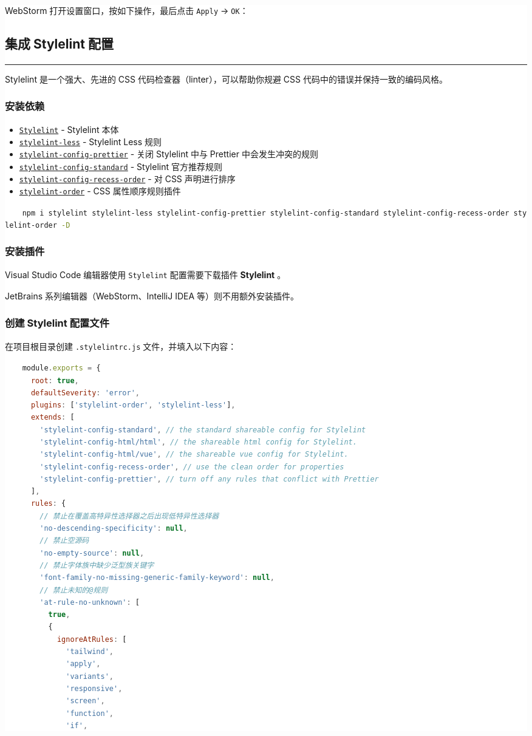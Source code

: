 WebStorm 打开设置窗口，按如下操作，最后点击 `Apply` -> `OK`：

## 集成 Stylelint 配置

---------------

Stylelint 是一个强大、先进的 CSS 代码检查器（linter），可以帮助你规避 CSS 代码中的错误并保持一致的编码风格。

### 安装依赖

* [`Stylelint`](https://stylelint.io/) - Stylelint 本体
* [`stylelint-less`](https://github.com/ssivanatarajan/stylelint-less) - Stylelint Less 规则
* [`stylelint-config-prettier`](https://github.com/prettier/stylelint-config-prettier) - 关闭 Stylelint 中与 Prettier 中会发生冲突的规则
* [`stylelint-config-standard`](https://github.com/stylelint/stylelint-config-standard) - Stylelint 官方推荐规则
* [`stylelint-config-recess-order`](https://github.com/stormwarning/stylelint-config-recess-order) - 对 CSS 声明进行排序
* [`stylelint-order`](https://github.com/hudochenkov/stylelint-order) - CSS 属性顺序规则插件

```bash
    npm i stylelint stylelint-less stylelint-config-prettier stylelint-config-standard stylelint-config-recess-order stylelint-order -D
```

### 安装插件

Visual Studio Code 编辑器使用 `Stylelint` 配置需要下载插件 **Stylelint** 。

JetBrains 系列编辑器（WebStorm、IntelliJ IDEA 等）则不用额外安装插件。

### 创建 Stylelint 配置文件

在项目根目录创建 `.stylelintrc.js` 文件，并填入以下内容：

``` js
    module.exports = {
      root: true,
      defaultSeverity: 'error',
      plugins: ['stylelint-order', 'stylelint-less'],
      extends: [
        'stylelint-config-standard', // the standard shareable config for Stylelint
        'stylelint-config-html/html', // the shareable html config for Stylelint.
        'stylelint-config-html/vue', // the shareable vue config for Stylelint.
        'stylelint-config-recess-order', // use the clean order for properties
        'stylelint-config-prettier', // turn off any rules that conflict with Prettier
      ],
      rules: {
        // 禁止在覆盖高特异性选择器之后出现低特异性选择器
        'no-descending-specificity': null,
        // 禁止空源码
        'no-empty-source': null,
        // 禁止字体族中缺少泛型族关键字
        'font-family-no-missing-generic-family-keyword': null,
        // 禁止未知的@规则
        'at-rule-no-unknown': [
          true,
          {
            ignoreAtRules: [
              'tailwind',
              'apply',
              'variants',
              'responsive',
              'screen',
              'function',
              'if',
```